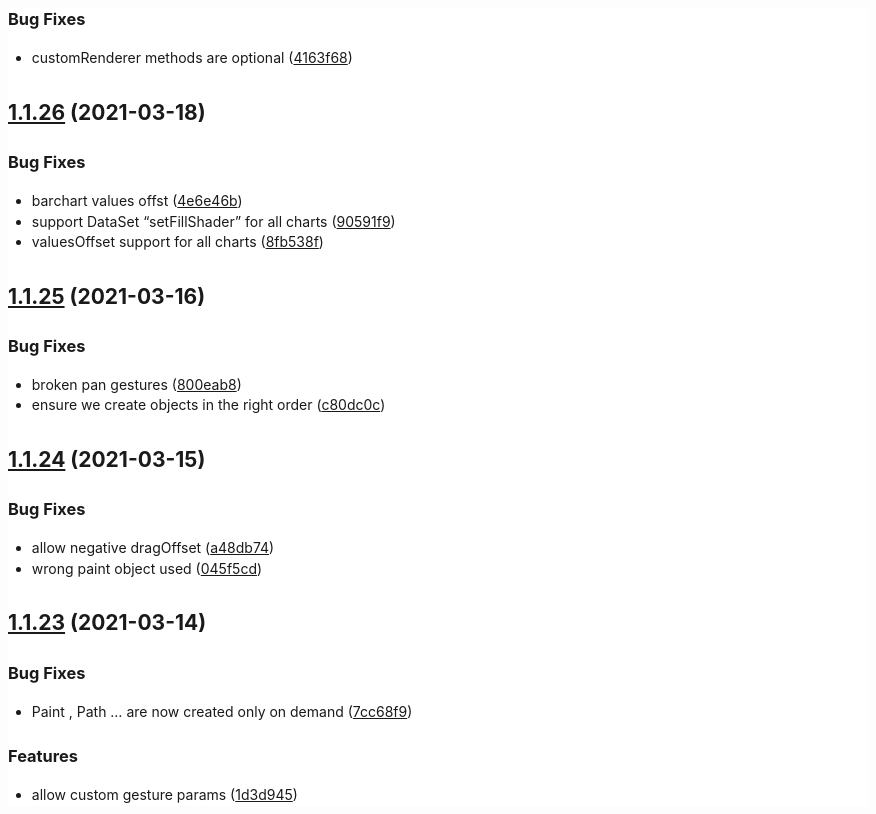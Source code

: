 ### Bug Fixes

-   customRenderer methods are optional ([4163f68](https://github.com/Akylas/nativescript-chart/commit/4163f680e33cf64a3ffdc4258520995b748ff02c))

## [1.1.26](https://github.com/Akylas/nativescript-chart/compare/v1.1.25...v1.1.26) (2021-03-18)

### Bug Fixes

-   barchart values offst ([4e6e46b](https://github.com/Akylas/nativescript-chart/commit/4e6e46b551b2918db12f428a349f1febedba6aee))
-   support DataSet “setFillShader” for all charts ([90591f9](https://github.com/Akylas/nativescript-chart/commit/90591f9225d98954ddd1127337777ebe63bb0070))
-   valuesOffset support for all charts ([8fb538f](https://github.com/Akylas/nativescript-chart/commit/8fb538fd256ae12c630b9a357d806cca201ff958))

## [1.1.25](https://github.com/Akylas/nativescript-chart/compare/v1.1.24...v1.1.25) (2021-03-16)

### Bug Fixes

-   broken pan gestures ([800eab8](https://github.com/Akylas/nativescript-chart/commit/800eab8e55c2261d7a1a589fe10852d5e073b858))
-   ensure we create objects in the right order ([c80dc0c](https://github.com/Akylas/nativescript-chart/commit/c80dc0ccf14c754b9ec52da1059b4c4cafa3424c))

## [1.1.24](https://github.com/Akylas/nativescript-chart/compare/v1.1.23...v1.1.24) (2021-03-15)

### Bug Fixes

-   allow negative dragOffset ([a48db74](https://github.com/Akylas/nativescript-chart/commit/a48db74784e5de515c94a0c9f801462344347f4c))
-   wrong paint object used ([045f5cd](https://github.com/Akylas/nativescript-chart/commit/045f5cdcf2896db335ebb49d17e4db0d385842b0))

## [1.1.23](https://github.com/Akylas/nativescript-chart/compare/v1.1.22...v1.1.23) (2021-03-14)

### Bug Fixes

-   Paint , Path … are now created only on demand ([7cc68f9](https://github.com/Akylas/nativescript-chart/commit/7cc68f9d4f5abd83a2574b95dbdac9234d4f86c1))

### Features

-   allow custom gesture params ([1d3d945](https://github.com/Akylas/nativescript-chart/commit/1d3d9453a4885787ab77a8b562d282e2a39ce3f8))
